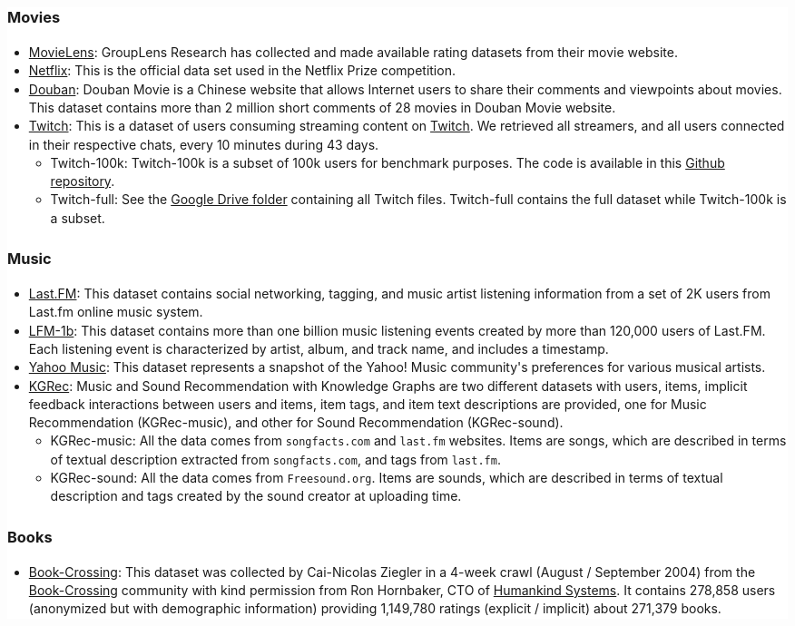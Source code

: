 ### Movies
- [MovieLens](https://grouplens.org/datasets/movielens/):
GroupLens Research has collected and made available rating datasets from their movie website.
- [Netflix](https://www.kaggle.com/netflix-inc/netflix-prize-data):
This is the official data set used in the Netflix Prize competition.
- [Douban](https://www.kaggle.com/utmhikari/doubanmovieshortcomments):
Douban Movie is a Chinese website that allows Internet users to share their comments and viewpoints about movies.
This dataset contains more than 2 million short comments of 28 movies in Douban Movie website.
- [Twitch](https://cseweb.ucsd.edu/~jmcauley/datasets.html#twitch):
  This is a dataset of users consuming streaming content on [Twitch](https://www.twitch.tv). We retrieved all streamers, and all users connected in their respective chats, every 10 minutes during 43 days.
  - Twitch-100k: Twitch-100k is a subset of 100k users for benchmark purposes. The code is available in this [Github repository](https://www.google.com/url?q=https://github.com/JRappaz/liverec&source=gmail-html&ust=1629428377164000&usg=AFQjCNFEGBZtyMwP3RJu-w8IWbubR8MAjw).
  - Twitch-full: See the [Google Drive folder](https://www.google.com/url?q=https://drive.google.com/drive/folders/1BD8m7a8m7onaifZay05yYjaLxyVV40si?usp%3Dsharing&source=gmail-html&ust=1629428377164000&usg=AFQjCNFXimN1hHftvhgIu5iKUTZiOsep8A) containing all Twitch files. Twitch-full contains the full dataset while Twitch-100k is a subset.

### Music
- [Last.FM](https://grouplens.org/datasets/hetrec-2011/):
This dataset contains social networking, tagging, and music artist listening information from a set of 2K users from Last.fm online music system.
- [LFM-1b](http://www.cp.jku.at/datasets/LFM-1b/):
This dataset contains more than one billion music listening events created by more than 120,000 users of Last.FM.
Each listening event is characterized by artist, album, and track name, and includes a timestamp.
- [Yahoo Music](https://webscope.sandbox.yahoo.com/catalog.php?datatype=r):
This dataset represents a snapshot of the Yahoo! Music community's preferences for various musical artists.
- [KGRec](https://www.upf.edu/web/mtg/kgrec):
  Music and Sound Recommendation with Knowledge Graphs are two different datasets with users, items, implicit feedback interactions between users and items, item tags, and item text descriptions are provided, one for Music Recommendation (KGRec-music), and other for Sound Recommendation (KGRec-sound). 
  - KGRec-music: All the data comes from `songfacts.com` and `last.fm` websites. Items are songs, which are described in terms of textual description extracted from `songfacts.com`, and tags from `last.fm`.
  - KGRec-sound: All the data comes from `Freesound.org`. Items are sounds, which are described in terms of textual description and tags created by the sound creator at uploading time.

### Books
* [Book-Crossing](http://www2.informatik.uni-freiburg.de/~cziegler/BX/):
This dataset was collected by Cai-Nicolas Ziegler in a 4-week crawl (August / September 2004) from the [Book-Crossing](http://www.bookcrossing.com/) community with kind permission from Ron Hornbaker, CTO of [Humankind Systems](http://www.humankindsystems.com/). 
It contains 278,858 users (anonymized but with demographic information) providing 1,149,780 ratings (explicit / implicit) about 271,379 books.

